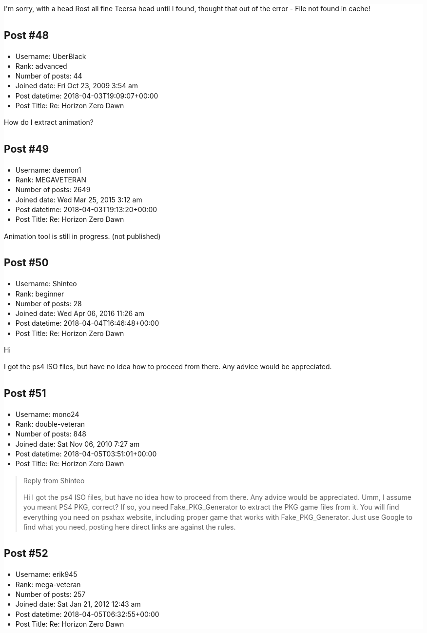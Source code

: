 I'm sorry, with a head Rost all fine
Teersa head until I found, thought that out of the error - File not found in cache!
## Post #48
- Username: UberBlack
- Rank: advanced
- Number of posts: 44
- Joined date: Fri Oct 23, 2009 3:54 am
- Post datetime: 2018-04-03T19:09:07+00:00
- Post Title: Re: Horizon Zero Dawn

How do I extract animation?
## Post #49
- Username: daemon1
- Rank: MEGAVETERAN
- Number of posts: 2649
- Joined date: Wed Mar 25, 2015 3:12 am
- Post datetime: 2018-04-03T19:13:20+00:00
- Post Title: Re: Horizon Zero Dawn

Animation tool is still in progress. (not published)
## Post #50
- Username: Shinteo
- Rank: beginner
- Number of posts: 28
- Joined date: Wed Apr 06, 2016 11:26 am
- Post datetime: 2018-04-04T16:46:48+00:00
- Post Title: Re: Horizon Zero Dawn

Hi

I got the ps4 ISO files, but have no idea how to proceed from there. Any advice would be appreciated.
## Post #51
- Username: mono24
- Rank: double-veteran
- Number of posts: 848
- Joined date: Sat Nov 06, 2010 7:27 am
- Post datetime: 2018-04-05T03:51:01+00:00
- Post Title: Re: Horizon Zero Dawn

> Reply from Shinteo
>
> Hi
I got the ps4 ISO files, but have no idea how to proceed from there. Any advice would be appreciated.
Umm, I assume you meant PS4 PKG, correct?
If so, you need Fake_PKG_Generator to extract the PKG game files from it.
You will find everything you need on psxhax website, including proper game that works with Fake_PKG_Generator.
Just use Google to find what you need, posting here direct links are against the rules.
## Post #52
- Username: erik945
- Rank: mega-veteran
- Number of posts: 257
- Joined date: Sat Jan 21, 2012 12:43 am
- Post datetime: 2018-04-05T06:32:55+00:00
- Post Title: Re: Horizon Zero Dawn
